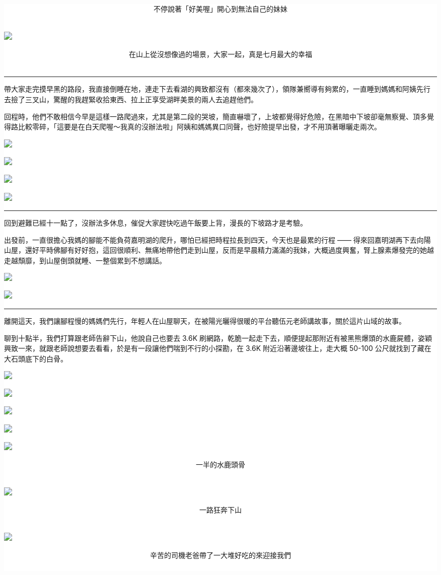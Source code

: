 <center>不停說著「好美喔」開心到無法自己的妹妹</center>
<br/>

![](https://i.imgur.com/MkvicEl.jpg)


<center>在山上從沒想像過的場景，大家一起，真是七月最大的幸福</center>
<br/>

---



帶大家走完摸早黑的路段，我直接倒睡在地，連走下去看湖的興致都沒有（都來幾次了），領隊兼嚮導有夠累的，一直睡到媽媽和阿姨先行去撿了三叉山，驚醒的我趕緊收拾東西、拉上正享受湖畔美景的兩人去追趕他們。

回程時，他們不敢相信今早是這樣一路爬過來，尤其是第二段的哭坡，簡直嚇壞了，上坡都覺得好危險，在黑暗中下坡卻毫無察覺、頂多覺得路比較零碎，「這要是在白天爬喔～我真的沒辦法啦」阿姨和媽媽異口同聲，也好險提早出發，才不用頂著曝曬走兩次。


![](https://i.imgur.com/uV5mB3S.jpg)

![](https://i.imgur.com/uWPqK5Q.jpg)

![](https://i.imgur.com/KM3r4rQ.jpg)

![](https://i.imgur.com/vjFwv7W.jpg)

---

回到避難已經十一點了，沒辦法多休息，催促大家趕快吃過午飯要上背，漫長的下坡路才是考驗。

出發前，一直很擔心我媽的腳能不能負荷嘉明湖的爬升，哪怕已經把時程拉長到四天，今天也是最累的行程 —— 得來回嘉明湖再下去向陽山屋，還好平時佛腳有好好抱，這回很順利、無痛地帶他們走到山屋，反而是早晨精力滿滿的我妹，大概過度興奮，腎上腺素爆發完的她越走越頹靡，到山屋倒頭就睡、一整個累到不想講話。

![](https://i.imgur.com/1dC3avk.jpg)

![](https://i.imgur.com/b0onmXF.jpg)

---

離開這天，我們讓腳程慢的媽媽們先行，年輕人在山屋聊天，在被陽光曬得很暖的平台聽伍元老師講故事，關於這片山域的故事。

聊到十點半，我們打算跟老師告辭下山，他說自己也要去 3.6K 刷網路，乾脆一起走下去，順便提起那附近有被黑熊爆頭的水鹿屍體，姿穎興致一來，就跟老師說想要去看看，於是有一段讓他們喘到不行的小探勘，在 3.6K 附近沿著邊坡往上，走大概 50-100 公尺就找到了藏在大石頭底下的白骨。

![](https://i.imgur.com/B6zbbM5.jpg)

![](https://i.imgur.com/f3QWhHq.jpg)

![](https://i.imgur.com/Vm1ysHS.jpg)

![](https://i.imgur.com/PEhDtj0.jpg)

![](https://i.imgur.com/2Eqfnyd.jpg)

<center>一半的水鹿頭骨</center>
<br/>

![](https://i.imgur.com/Ei57feD.jpg)

<center>一路狂奔下山</center>
<br/>

![](https://i.imgur.com/NdO0MiG.jpg)

<center>辛苦的司機老爸帶了一大堆好吃的來迎接我們</center>
<br/>